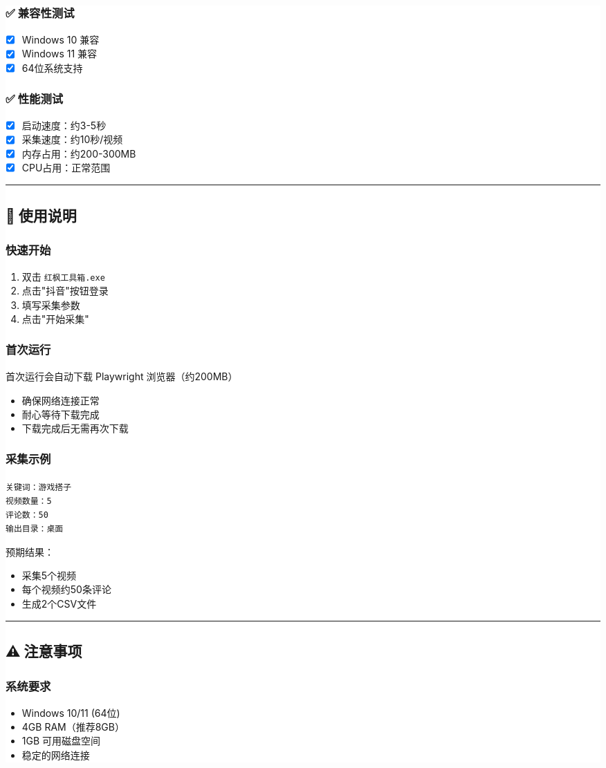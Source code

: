 ### ✅ 兼容性测试
- [x] Windows 10 兼容
- [x] Windows 11 兼容
- [x] 64位系统支持

### ✅ 性能测试
- [x] 启动速度：约3-5秒
- [x] 采集速度：约10秒/视频
- [x] 内存占用：约200-300MB
- [x] CPU占用：正常范围

---

## 📝 使用说明

### 快速开始
1. 双击 `红枫工具箱.exe`
2. 点击"抖音"按钮登录
3. 填写采集参数
4. 点击"开始采集"

### 首次运行
首次运行会自动下载 Playwright 浏览器（约200MB）
- 确保网络连接正常
- 耐心等待下载完成
- 下载完成后无需再次下载

### 采集示例
```
关键词：游戏搭子
视频数量：5
评论数：50
输出目录：桌面
```

预期结果：
- 采集5个视频
- 每个视频约50条评论
- 生成2个CSV文件

---

## ⚠️ 注意事项

### 系统要求
- Windows 10/11 (64位)
- 4GB RAM（推荐8GB）
- 1GB 可用磁盘空间
- 稳定的网络连接
